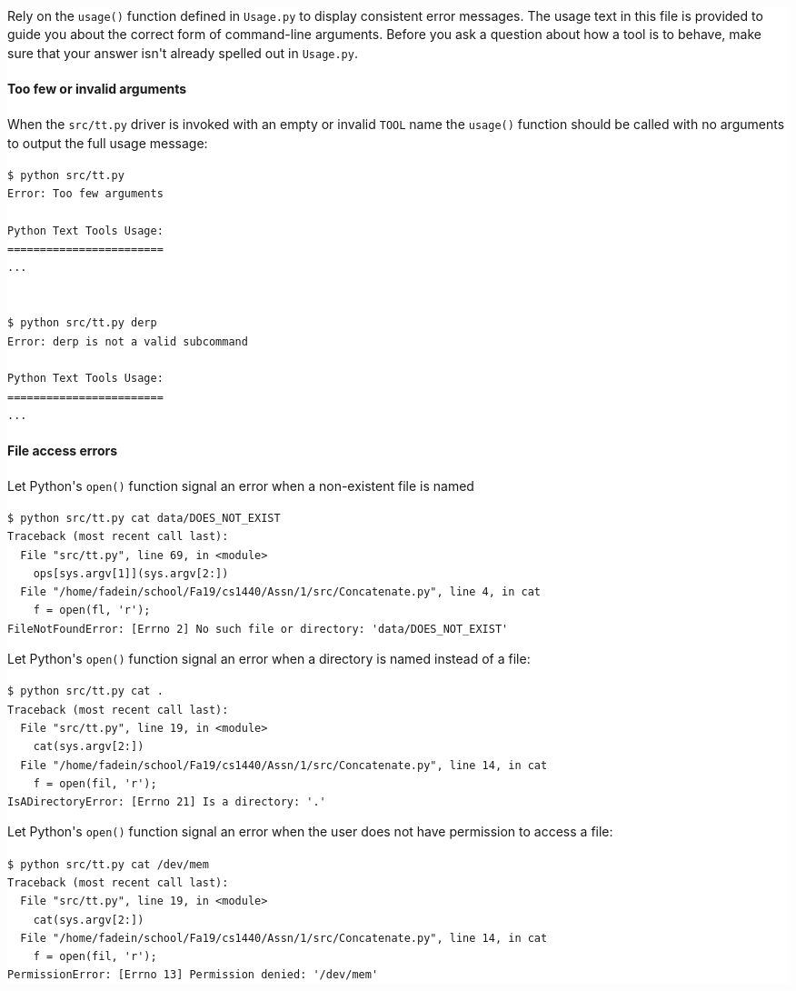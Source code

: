 Rely on the `usage()` function defined in `Usage.py` to display consistent error messages.  The usage text in this file is provided to guide you about the correct form of command-line arguments.  Before you ask a question about how a tool is to behave, make sure that your answer isn't already spelled out in `Usage.py`.


#### Too few or invalid arguments

When the `src/tt.py` driver is invoked with an empty or invalid `TOOL` name the `usage()` function should be called with no arguments to output the full usage message:

    $ python src/tt.py
    Error: Too few arguments

    Python Text Tools Usage:
    ========================
    ...


    $ python src/tt.py derp
    Error: derp is not a valid subcommand

    Python Text Tools Usage:
    ========================
    ...



#### File access errors

Let Python's `open()` function signal an error when a non-existent file is named

    $ python src/tt.py cat data/DOES_NOT_EXIST
    Traceback (most recent call last):
      File "src/tt.py", line 69, in <module>
        ops[sys.argv[1]](sys.argv[2:])
      File "/home/fadein/school/Fa19/cs1440/Assn/1/src/Concatenate.py", line 4, in cat
        f = open(fl, 'r');
    FileNotFoundError: [Errno 2] No such file or directory: 'data/DOES_NOT_EXIST'


Let Python's `open()` function signal an error when a directory is named instead of a file:

    $ python src/tt.py cat .
    Traceback (most recent call last):
      File "src/tt.py", line 19, in <module>
        cat(sys.argv[2:])
      File "/home/fadein/school/Fa19/cs1440/Assn/1/src/Concatenate.py", line 14, in cat
        f = open(fil, 'r');
    IsADirectoryError: [Errno 21] Is a directory: '.'


Let Python's `open()` function signal an error when the user does not have permission to access a file:

    $ python src/tt.py cat /dev/mem
    Traceback (most recent call last):
      File "src/tt.py", line 19, in <module>
        cat(sys.argv[2:])
      File "/home/fadein/school/Fa19/cs1440/Assn/1/src/Concatenate.py", line 14, in cat
        f = open(fil, 'r');
    PermissionError: [Errno 13] Permission denied: '/dev/mem'
